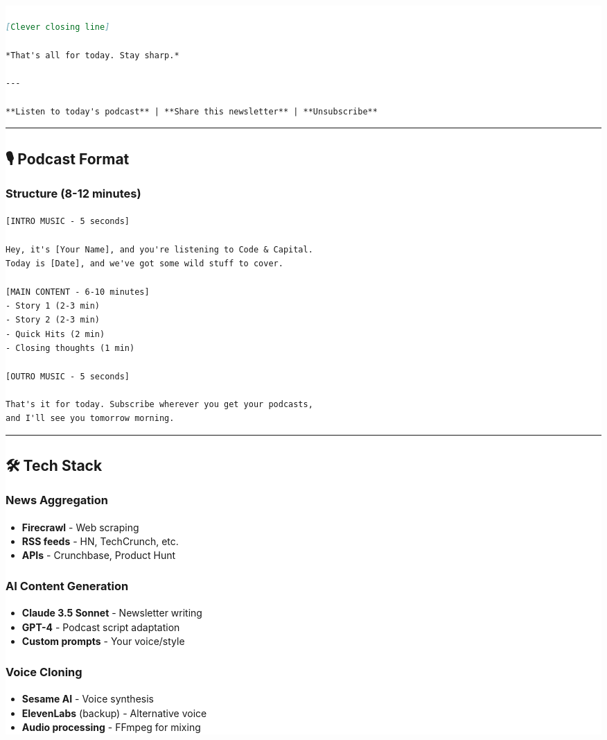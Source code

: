```markdown

[Clever closing line]

*That's all for today. Stay sharp.*

---

**Listen to today's podcast** | **Share this newsletter** | **Unsubscribe**
```

---

## 🎙️ Podcast Format

### Structure (8-12 minutes)

```
[INTRO MUSIC - 5 seconds]

Hey, it's [Your Name], and you're listening to Code & Capital.
Today is [Date], and we've got some wild stuff to cover.

[MAIN CONTENT - 6-10 minutes]
- Story 1 (2-3 min)
- Story 2 (2-3 min)
- Quick Hits (2 min)
- Closing thoughts (1 min)

[OUTRO MUSIC - 5 seconds]

That's it for today. Subscribe wherever you get your podcasts,
and I'll see you tomorrow morning.
```

---

## 🛠️ Tech Stack

### News Aggregation
- **Firecrawl** - Web scraping
- **RSS feeds** - HN, TechCrunch, etc.
- **APIs** - Crunchbase, Product Hunt

### AI Content Generation
- **Claude 3.5 Sonnet** - Newsletter writing
- **GPT-4** - Podcast script adaptation
- **Custom prompts** - Your voice/style

### Voice Cloning
- **Sesame AI** - Voice synthesis
- **ElevenLabs** (backup) - Alternative voice
- **Audio processing** - FFmpeg for mixing

